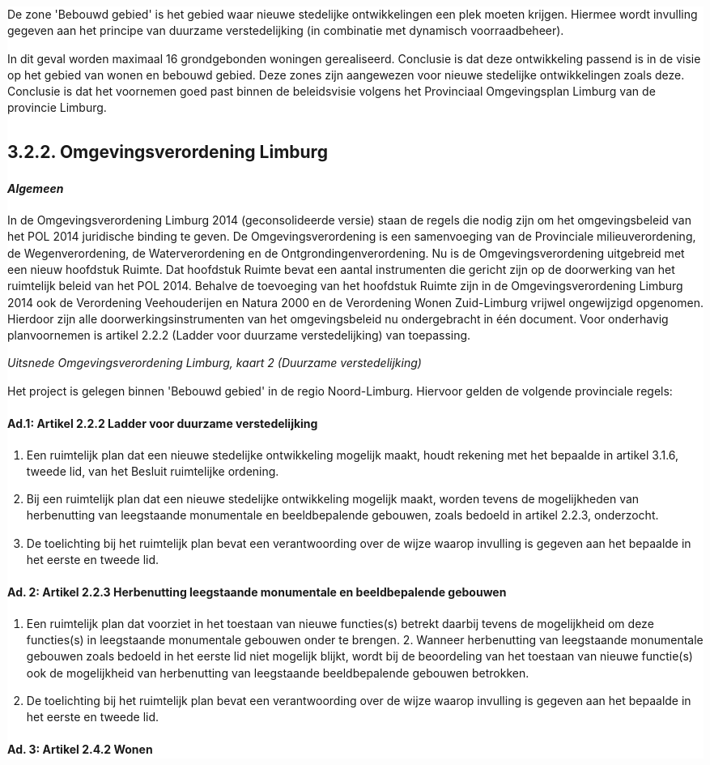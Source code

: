 De zone 'Bebouwd gebied' is het gebied waar nieuwe stedelijke ontwikkelingen een plek moeten krijgen. Hiermee wordt invulling gegeven aan het principe van duurzame verstedelijking (in combinatie met dynamisch voorraadbeheer).

In dit geval worden maximaal 16 grondgebonden woningen gerealiseerd. Conclusie is dat deze ontwikkeling passend is in de visie op het gebied van wonen en bebouwd gebied. Deze zones zijn aangewezen voor nieuwe stedelijke ontwikkelingen zoals deze. Conclusie is dat het voornemen goed past binnen de beleidsvisie volgens het Provinciaal Omgevingsplan Limburg van de provincie Limburg.

## **3.2.2. Omgevingsverordening Limburg**

#### *Algemeen*

In de Omgevingsverordening Limburg 2014 (geconsolideerde versie) staan de regels die nodig zijn om het omgevingsbeleid van het POL 2014 juridische binding te geven. De Omgevingsverordening is een samenvoeging van de Provinciale milieuverordening, de Wegenverordening, de Waterverordening en de Ontgrondingenverordening. Nu is de Omgevingsverordening uitgebreid met een nieuw hoofdstuk Ruimte. Dat hoofdstuk Ruimte bevat een aantal instrumenten die gericht zijn op de doorwerking van het ruimtelijk beleid van het POL 2014. Behalve de toevoeging van het hoofdstuk Ruimte zijn in de Omgevingsverordening Limburg 2014 ook de Verordening Veehouderijen en Natura 2000 en de Verordening Wonen Zuid-Limburg vrijwel ongewijzigd opgenomen. Hierdoor zijn alle doorwerkingsinstrumenten van het omgevingsbeleid nu ondergebracht in één document. Voor onderhavig planvoornemen is artikel 2.2.2 (Ladder voor duurzame verstedelijking) van toepassing.

*Uitsnede Omgevingsverordening Limburg, kaart 2 (Duurzame verstedelijking)* 

Het project is gelegen binnen 'Bebouwd gebied' in de regio Noord-Limburg. Hiervoor gelden de volgende provinciale regels:

#### Ad.1: Artikel 2.2.2 Ladder voor duurzame verstedelijking

1. Een ruimtelijk plan dat een nieuwe stedelijke ontwikkeling mogelijk maakt, houdt rekening met het bepaalde in artikel 3.1.6, tweede lid, van het Besluit ruimtelijke ordening.

2. Bij een ruimtelijk plan dat een nieuwe stedelijke ontwikkeling mogelijk maakt, worden tevens de mogelijkheden van herbenutting van leegstaande monumentale en beeldbepalende gebouwen, zoals bedoeld in artikel 2.2.3, onderzocht.

3. De toelichting bij het ruimtelijk plan bevat een verantwoording over de wijze waarop invulling is gegeven aan het bepaalde in het eerste en tweede lid.

#### Ad. 2: Artikel 2.2.3 Herbenutting leegstaande monumentale en beeldbepalende gebouwen

1. Een ruimtelijk plan dat voorziet in het toestaan van nieuwe functies(s) betrekt daarbij tevens de mogelijkheid om deze functies(s) in leegstaande monumentale gebouwen onder te brengen. 2. Wanneer herbenutting van leegstaande monumentale gebouwen zoals bedoeld in het eerste lid niet mogelijk blijkt, wordt bij de beoordeling van het toestaan van nieuwe functie(s) ook de mogelijkheid van herbenutting van leegstaande beeldbepalende gebouwen betrokken.

3. De toelichting bij het ruimtelijk plan bevat een verantwoording over de wijze waarop invulling is gegeven aan het bepaalde in het eerste en tweede lid.

#### Ad. 3: Artikel 2.4.2 Wonen
